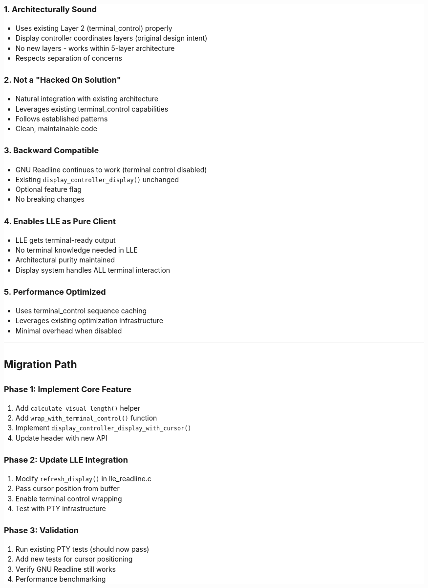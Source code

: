 ### 1. Architecturally Sound
- Uses existing Layer 2 (terminal_control) properly
- Display controller coordinates layers (original design intent)
- No new layers - works within 5-layer architecture
- Respects separation of concerns

### 2. Not a "Hacked On Solution"
- Natural integration with existing architecture
- Leverages existing terminal_control capabilities
- Follows established patterns
- Clean, maintainable code

### 3. Backward Compatible
- GNU Readline continues to work (terminal control disabled)
- Existing `display_controller_display()` unchanged
- Optional feature flag
- No breaking changes

### 4. Enables LLE as Pure Client
- LLE gets terminal-ready output
- No terminal knowledge needed in LLE
- Architectural purity maintained
- Display system handles ALL terminal interaction

### 5. Performance Optimized
- Uses terminal_control sequence caching
- Leverages existing optimization infrastructure
- Minimal overhead when disabled

---

## Migration Path

### Phase 1: Implement Core Feature
1. Add `calculate_visual_length()` helper
2. Add `wrap_with_terminal_control()` function
3. Implement `display_controller_display_with_cursor()`
4. Update header with new API

### Phase 2: Update LLE Integration
1. Modify `refresh_display()` in lle_readline.c
2. Pass cursor position from buffer
3. Enable terminal control wrapping
4. Test with PTY infrastructure

### Phase 3: Validation
1. Run existing PTY tests (should now pass)
2. Add new tests for cursor positioning
3. Verify GNU Readline still works
4. Performance benchmarking
